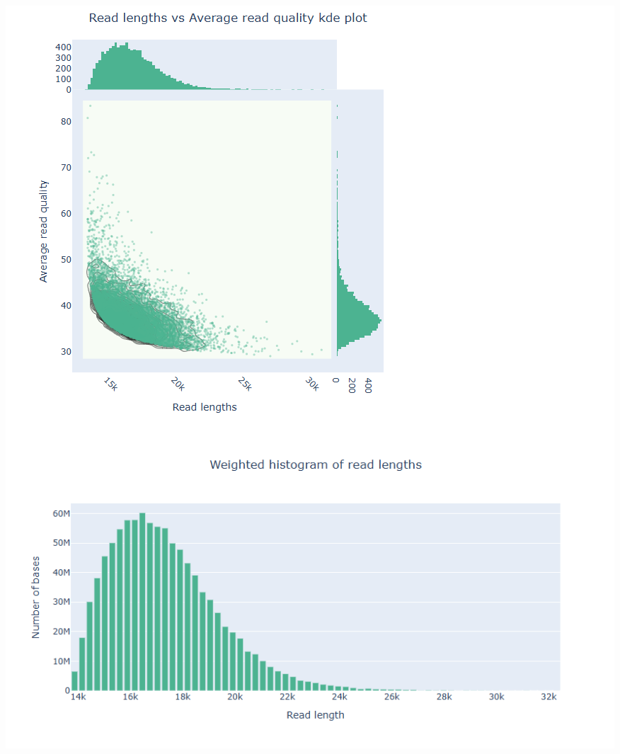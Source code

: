 ![Read lengths vs Average read quality kde plot](/assets/img/events/bioinfo/03_QC_Nanoplot/LengthvsQualityScatterPlot_kde.png) 

![Weighted histogram of read lengths](/assets/img/events/bioinfo/03_QC_Nanoplot/weightedHistogramReadLength.png) 
